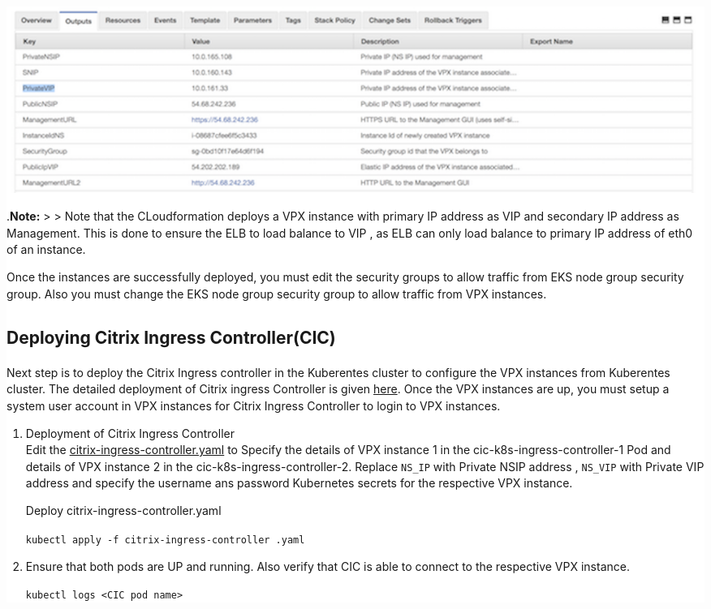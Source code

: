 ![CFT](./media/CFT1.png)

.**Note:**
     >
     > Note that the CLoudformation deploys a VPX instance with primary IP address as VIP and secondary IP address as Management. This is done to ensure the ELB to load balance to VIP , as ELB can only load balance to primary IP address of eth0 of an instance.

Once the instances are  successfully deployed, you must edit the security groups to allow traffic from EKS node group security group. Also you must change the EKS node group security group to allow traffic from VPX instances. 


## Deploying Citrix Ingress Controller(CIC)

Next step is to deploy the Citrix Ingress controller in the Kuberentes cluster to configure the VPX instances from Kuberentes cluster. The detailed deployment of Citrix ingress Controller is given [here](https://developer-docs.citrix.com/projects/citrix-k8s-ingress-controller/en/latest/deploy/deploy-cic-yaml/). 
Once the VPX instances are up, you must setup a system user account in VPX instances for Citrix Ingress Controller to login to VPX instances. 

1.  Deployment of Citrix Ingress Controller  
    Edit the [citrix-ingress-controller.yaml](manifest/citrix-ingress-controller.yaml) to  Specify  the details of VPX instance 1 in the cic-k8s-ingress-controller-1 Pod and details of VPX instance 2 in the cic-k8s-ingress-controller-2. Replace `NS_IP` with  Private NSIP address , `NS_VIP` with  Private VIP address  and specify the username ans password Kubernetes secrets for the respective VPX instance. 
     
    Deploy citrix-ingress-controller.yaml
    
    ```
    kubectl apply -f citrix-ingress-controller .yaml
    
    ```

	
2. Ensure that both pods are UP and running. Also verify that CIC is able to  connect to the respective VPX instance. 

   ```  
   kubectl logs <CIC pod name> 

   ```

